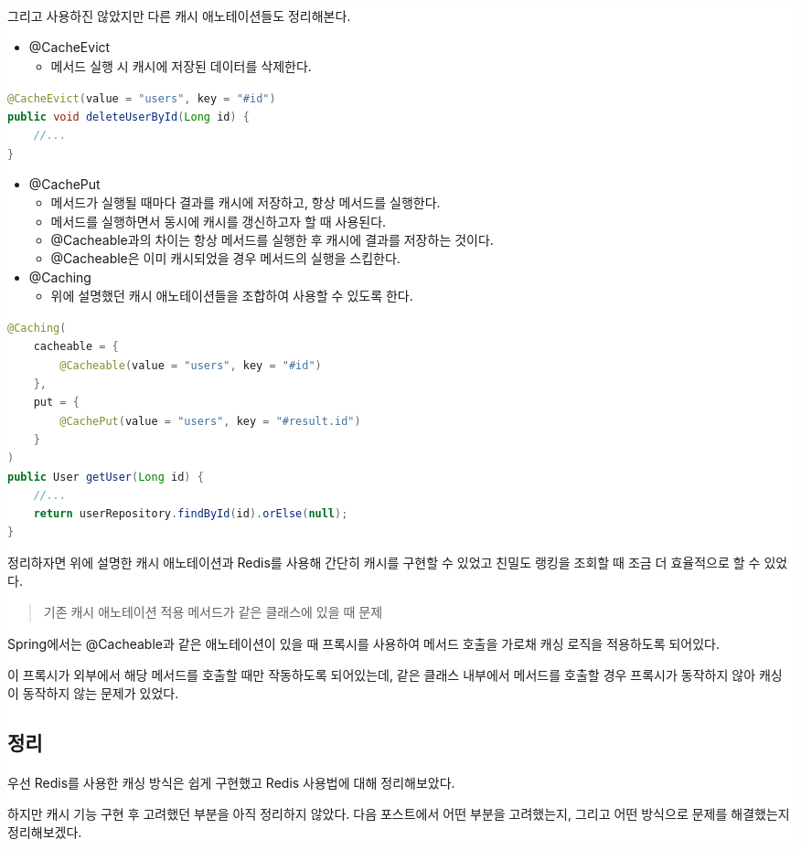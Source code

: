 그리고 사용하진 않았지만 다른 캐시 애노테이션들도 정리해본다.

- @CacheEvict
	- 메서드 실행 시 캐시에 저장된 데이터를 삭제한다.

```java
@CacheEvict(value = "users", key = "#id")
public void deleteUserById(Long id) {
    //...
}
```

- @CachePut
	- 메서드가 실행될 때마다 결과를 캐시에 저장하고, 항상 메서드를 실행한다.
	- 메서드를 실행하면서 동시에 캐시를 갱신하고자 할 때 사용된다.
	- @Cacheable과의 차이는 항상 메서드를 실행한 후 캐시에 결과를 저장하는 것이다.
	- @Cacheable은 이미 캐시되었을 경우 메서드의 실행을 스킵한다.
- @Caching
	- 위에 설명했던 캐시 애노테이션들을 조합하여 사용할 수 있도록 한다.

```java
@Caching(
    cacheable = {
        @Cacheable(value = "users", key = "#id")
    },
    put = {
        @CachePut(value = "users", key = "#result.id")
    }
)
public User getUser(Long id) {
    //...
    return userRepository.findById(id).orElse(null);
}
``` 

정리하자면 위에 설명한 캐시 애노테이션과 Redis를 사용해 간단히 캐시를 구현할 수 있었고 친밀도 랭킹을 조회할 때 조금 더 효율적으로 할 수 있었다.

> 기존 캐시 애노테이션 적용 메서드가 같은 클래스에 있을 때 문제

Spring에서는 @Cacheable과 같은 애노테이션이 있을 때 프록시를 사용하여 메서드 호출을 가로채 캐싱 로직을 적용하도록 되어있다.

이 프록시가 외부에서 해당 메서드를 호출할 때만 작동하도록 되어있는데, 같은 클래스 내부에서 메서드를 호출할 경우 프록시가 동작하지 않아 캐싱이 동작하지 않는 문제가 있었다.

## 정리

우선 Redis를 사용한 캐싱 방식은 쉽게 구현했고 Redis 사용법에 대해 정리해보았다.

하지만 캐시 기능 구현 후 고려했던 부분을 아직 정리하지 않았다. 다음 포스트에서 어떤 부분을 고려했는지, 그리고 어떤 방식으로 문제를 해결했는지 정리해보겠다.